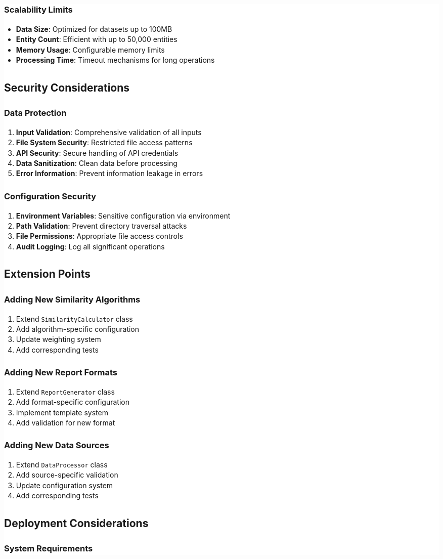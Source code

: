 ### Scalability Limits

- **Data Size**: Optimized for datasets up to 100MB
- **Entity Count**: Efficient with up to 50,000 entities
- **Memory Usage**: Configurable memory limits
- **Processing Time**: Timeout mechanisms for long operations

## Security Considerations

### Data Protection

1. **Input Validation**: Comprehensive validation of all inputs
2. **File System Security**: Restricted file access patterns
3. **API Security**: Secure handling of API credentials
4. **Data Sanitization**: Clean data before processing
5. **Error Information**: Prevent information leakage in errors

### Configuration Security

1. **Environment Variables**: Sensitive configuration via environment
2. **Path Validation**: Prevent directory traversal attacks
3. **File Permissions**: Appropriate file access controls
4. **Audit Logging**: Log all significant operations

## Extension Points

### Adding New Similarity Algorithms

1. Extend `SimilarityCalculator` class
2. Add algorithm-specific configuration
3. Update weighting system
4. Add corresponding tests

### Adding New Report Formats

1. Extend `ReportGenerator` class
2. Add format-specific configuration
3. Implement template system
4. Add validation for new format

### Adding New Data Sources

1. Extend `DataProcessor` class
2. Add source-specific validation
3. Update configuration system
4. Add corresponding tests

## Deployment Considerations

### System Requirements

